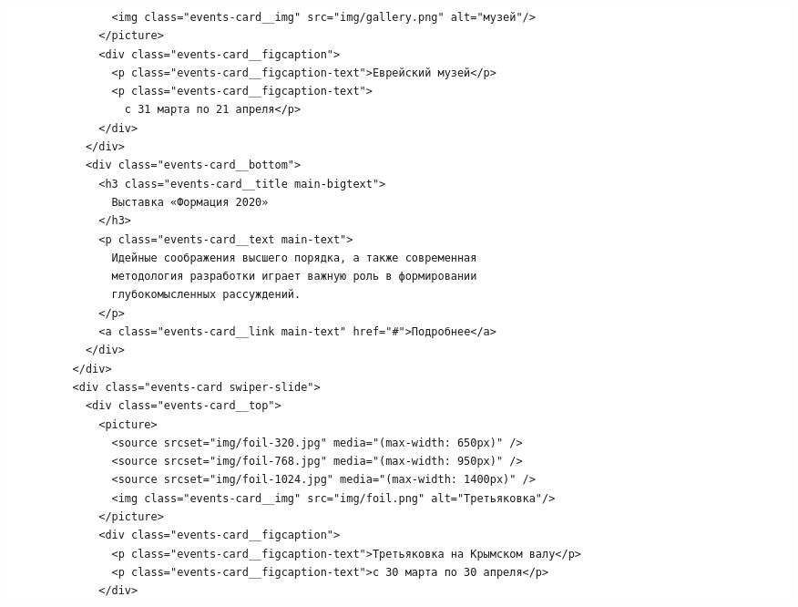                     <img class="events-card__img" src="img/gallery.png" alt="музей"/>
                  </picture>
                  <div class="events-card__figcaption">
                    <p class="events-card__figcaption-text">Еврейский музей</p>
                    <p class="events-card__figcaption-text">
                      с 31 марта по 21 апреля</p>
                  </div>
                </div>
                <div class="events-card__bottom">
                  <h3 class="events-card__title main-bigtext">
                    Выставка «Формация 2020»
                  </h3>
                  <p class="events-card__text main-text">
                    Идейные соображения высшего порядка, а также современная
                    методология разработки играет важную роль в формировании
                    глубокомысленных рассуждений.
                  </p>
                  <a class="events-card__link main-text" href="#">Подробнее</a>
                </div>
              </div>
              <div class="events-card swiper-slide">
                <div class="events-card__top">
                  <picture>
                    <source srcset="img/foil-320.jpg" media="(max-width: 650px)" />
                    <source srcset="img/foil-768.jpg" media="(max-width: 950px)" />
                    <source srcset="img/foil-1024.jpg" media="(max-width: 1400px)" />
                    <img class="events-card__img" src="img/foil.png" alt="Третьяковка"/>
                  </picture>
                  <div class="events-card__figcaption">
                    <p class="events-card__figcaption-text">Третьяковка на Крымском валу</p>
                    <p class="events-card__figcaption-text">с 30 марта по 30 апреля</p>
                  </div>